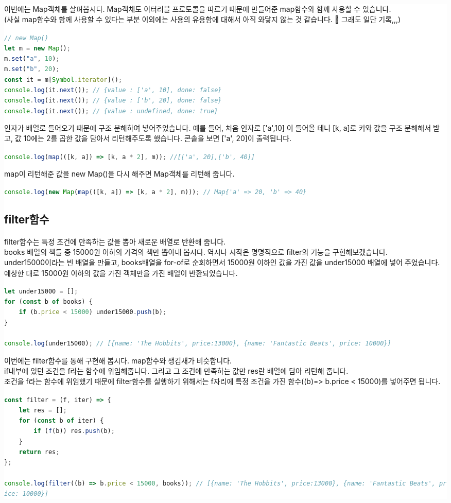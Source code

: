 이번에는 Map객체를 살펴봅시다. Map객체도 이터러블 프로토콜을 따르기 때문에 만들어준 map함수와 함께 사용할 수 있습니다.  
(사실 map함수와 함께 사용할 수 있다는 부분 이외에는 사용의 유용함에 대해서 아직 와닿지 않는 것 같습니다. 🥲 그래도 일단 기록,,,)

```js
// new Map()
let m = new Map();
m.set("a", 10);
m.set("b", 20);
const it = m[Symbol.iterator]();
console.log(it.next()); // {value : ['a', 10], done: false}
console.log(it.next()); // {value : ['b', 20], done: false}
console.log(it.next()); // {value : undefined, done: true}
```

인자가 배열로 들어오기 때문에 구조 분해하여 넣어주었습니다. 예를 들어, 처음 인자로 ['a',10] 이 들어올 테니 [k, a]로 키와 값을 구조 분해해서 받고, 값 10에는 2를 곱한 값을 담아서 리턴해주도록 했습니다. 콘솔을 보면 ['a', 20]이 출력됩니다.

```js
console.log(map(([k, a]) => [k, a * 2], m)); //[['a', 20],['b', 40]]
```

map이 리턴해준 값을 new Map()을 다시 해주면 Map객체를 리턴해 줍니다.

```js
console.log(new Map(map(([k, a]) => [k, a * 2], m))); // Map{'a' => 20, 'b' => 40}
```

## filter함수

filter함수는 특정 조건에 만족하는 값을 뽑아 새로운 배열로 반환해 줍니다.  
books 배열의 책들 중 15000원 이하의 가격의 책만 뽑아내 봅시다. 역시나 시작은 명명적으로 filter의 기능을 구현해보겠습니다.  
under15000이라는 빈 배열을 만들고, books배열을 for-of로 순회하면서 15000원 이하인 값을 가진 값을 under15000 배열에 넣어 주었습니다. 예상한 대로 15000원 이하의 값을 가진 객체만을 가진 배열이 반환되었습니다.

```js
let under15000 = [];
for (const b of books) {
	if (b.price < 15000) under15000.push(b);
}

console.log(under15000); // [{name: 'The Hobbits', price:13000}, {name: 'Fantastic Beats', price: 10000}]
```

이번에는 filter함수를 통해 구현해 봅시다. map함수와 생김새가 비슷합니다.  
if내부에 있던 조건을 f라는 함수에 위임해줍니다. 그리고 그 조건에 만족하는 값만 res란 배열에 담아 리턴해 줍니다.  
조건을 f라는 함수에 위임했기 때문에 filter함수를 실행하기 위해서는 f자리에 특정 조건을 가진 함수((b)=> b.price < 15000)를 넣어주면 됩니다.

```js
const filter = (f, iter) => {
	let res = [];
	for (const b of iter) {
		if (f(b)) res.push(b);
	}
	return res;
};

console.log(filter((b) => b.price < 15000, books)); // [{name: 'The Hobbits', price:13000}, {name: 'Fantastic Beats', price: 10000}]
```
